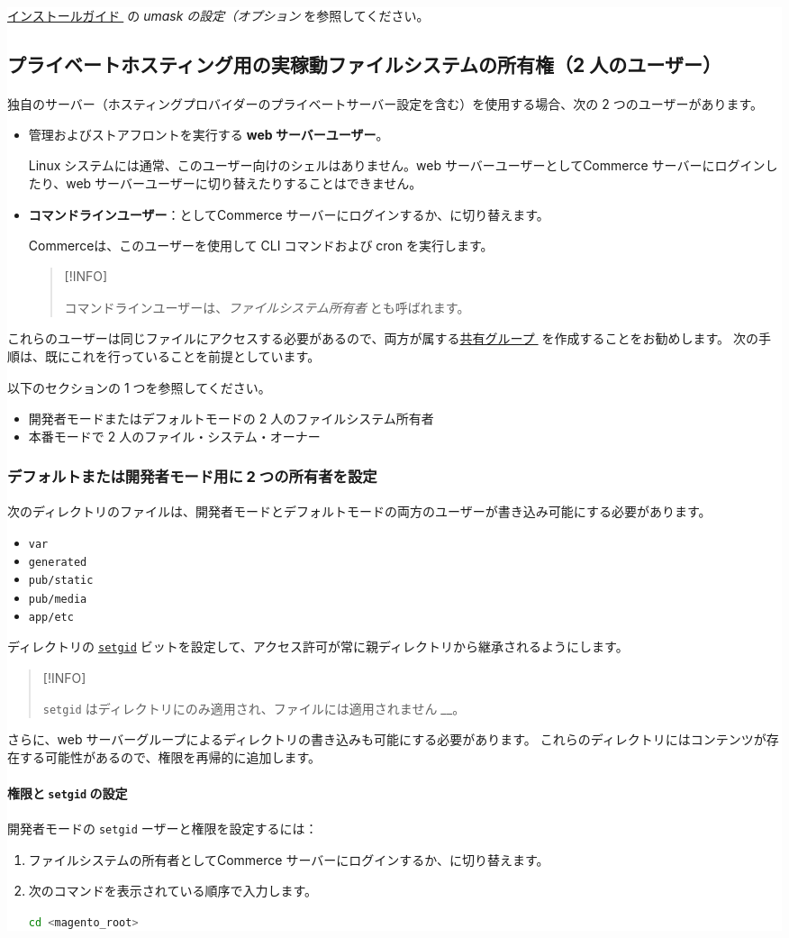 [&#x200B; インストールガイド &#x200B;](../../installation/next-steps/set-umask.md) の _umask の設定（オプション_ を参照してください。

## プライベートホスティング用の実稼動ファイルシステムの所有権（2 人のユーザー）

独自のサーバー（ホスティングプロバイダーのプライベートサーバー設定を含む）を使用する場合、次の 2 つのユーザーがあります。

- 管理およびストアフロントを実行する **web サーバーユーザー**。

  Linux システムには通常、このユーザー向けのシェルはありません。web サーバーユーザーとしてCommerce サーバーにログインしたり、web サーバーユーザーに切り替えたりすることはできません。

- **コマンドラインユーザー**：としてCommerce サーバーにログインするか、に切り替えます。

  Commerceは、このユーザーを使用して CLI コマンドおよび cron を実行します。

  >[!INFO]
  >
  >コマンドラインユーザーは、_ファイルシステム所有者_ とも呼ばれます。

これらのユーザーは同じファイルにアクセスする必要があるので、両方が属する [&#x200B; 共有グループ &#x200B;](../../installation/prerequisites/file-system/configure-permissions.md#about-the-shared-group) を作成することをお勧めします。 次の手順は、既にこれを行っていることを前提としています。

以下のセクションの 1 つを参照してください。

- 開発者モードまたはデフォルトモードの 2 人のファイルシステム所有者
- 本番モードで 2 人のファイル・システム・オーナー

### デフォルトまたは開発者モード用に 2 つの所有者を設定

次のディレクトリのファイルは、開発者モードとデフォルトモードの両方のユーザーが書き込み可能にする必要があります。

- `var`
- `generated`
- `pub/static`
- `pub/media`
- `app/etc`

ディレクトリの [`setgid`](https://linuxg.net/how-to-set-the-setuid-and-setgid-bit-for-files-in-linux-and-unix/) ビットを設定して、アクセス許可が常に親ディレクトリから継承されるようにします。

>[!INFO]
>
>`setgid` はディレクトリにのみ適用され、ファイルには適用されません __。

さらに、web サーバーグループによるディレクトリの書き込みも可能にする必要があります。 これらのディレクトリにはコンテンツが存在する可能性があるので、権限を再帰的に追加します。

#### 権限と `setgid` の設定

開発者モードの `setgid` ーザーと権限を設定するには：

1. ファイルシステムの所有者としてCommerce サーバーにログインするか、に切り替えます。
1. 次のコマンドを表示されている順序で入力します。

   ```bash
   cd <magento_root>
   ```
